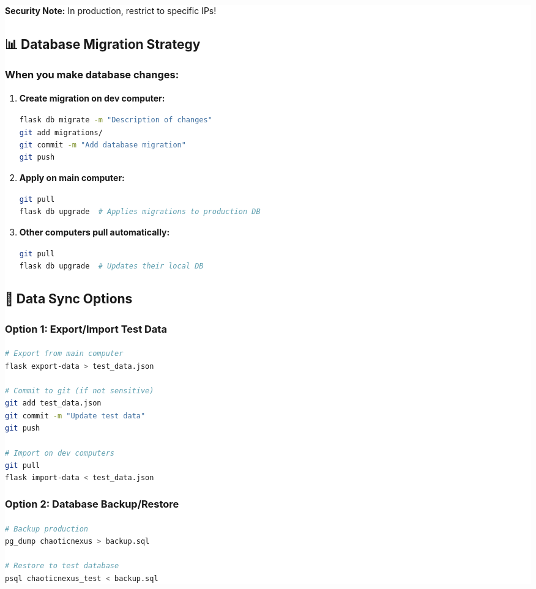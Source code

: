 **Security Note:** In production, restrict to specific IPs!

## 📊 Database Migration Strategy

### When you make database changes:

1. **Create migration on dev computer:**
   ```bash
   flask db migrate -m "Description of changes"
   git add migrations/
   git commit -m "Add database migration"
   git push
   ```

2. **Apply on main computer:**
   ```bash
   git pull
   flask db upgrade  # Applies migrations to production DB
   ```

3. **Other computers pull automatically:**
   ```bash
   git pull
   flask db upgrade  # Updates their local DB
   ```

## 💾 Data Sync Options

### Option 1: Export/Import Test Data

```bash
# Export from main computer
flask export-data > test_data.json

# Commit to git (if not sensitive)
git add test_data.json
git commit -m "Update test data"
git push

# Import on dev computers
git pull
flask import-data < test_data.json
```

### Option 2: Database Backup/Restore

```bash
# Backup production
pg_dump chaoticnexus > backup.sql

# Restore to test database
psql chaoticnexus_test < backup.sql
```

